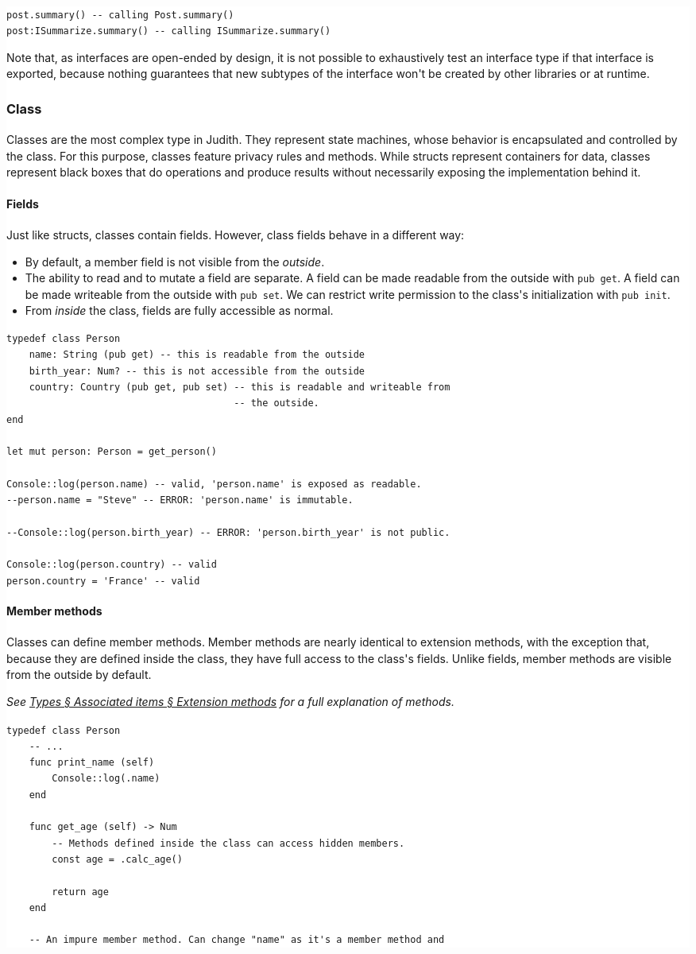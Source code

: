 ```judith
post.summary() -- calling Post.summary()
post:ISummarize.summary() -- calling ISummarize.summary()
```

Note that, as interfaces are open-ended by design, it is not possible to exhaustively test an interface type if that interface is exported, because nothing guarantees that new subtypes of the interface won't be created by other libraries or at runtime.

### Class

Classes are the most complex type in Judith. They represent state machines, whose behavior is encapsulated and controlled by the class. For this purpose, classes feature privacy rules and methods. While structs represent containers for data, classes represent black boxes that do operations and produce results without necessarily exposing the implementation behind it.

#### Fields
Just like structs, classes contain fields. However, class fields behave in a different way:

* By default, a member field is not visible from the _outside_.
* The ability to read and to mutate a field are separate. A field can be made readable from the outside with `pub get`. A field can be made writeable from the outside with `pub set`. We can restrict write permission to the class's initialization with `pub init`.
* From _inside_ the class, fields are fully accessible as normal.

```judith
typedef class Person
    name: String (pub get) -- this is readable from the outside
    birth_year: Num? -- this is not accessible from the outside
    country: Country (pub get, pub set) -- this is readable and writeable from
                                        -- the outside.
end

let mut person: Person = get_person()

Console::log(person.name) -- valid, 'person.name' is exposed as readable.
--person.name = "Steve" -- ERROR: 'person.name' is immutable.

--Console::log(person.birth_year) -- ERROR: 'person.birth_year' is not public.

Console::log(person.country) -- valid
person.country = 'France' -- valid
```

#### Member methods
Classes can define member methods. Member methods are nearly identical to extension methods, with the exception that, because they are defined inside the class, they have full access to the class's fields. Unlike fields, member methods are visible from the outside by default.

<quote>_See [Types § Associated items § Extension methods](#types-associated-extmethods) for a full explanation of methods._</quote>

```judith
typedef class Person
    -- ...
    func print_name (self)
        Console::log(.name)
    end

    func get_age (self) -> Num
        -- Methods defined inside the class can access hidden members.
        const age = .calc_age()

        return age
    end

    -- An impure member method. Can change "name" as it's a member method and
```